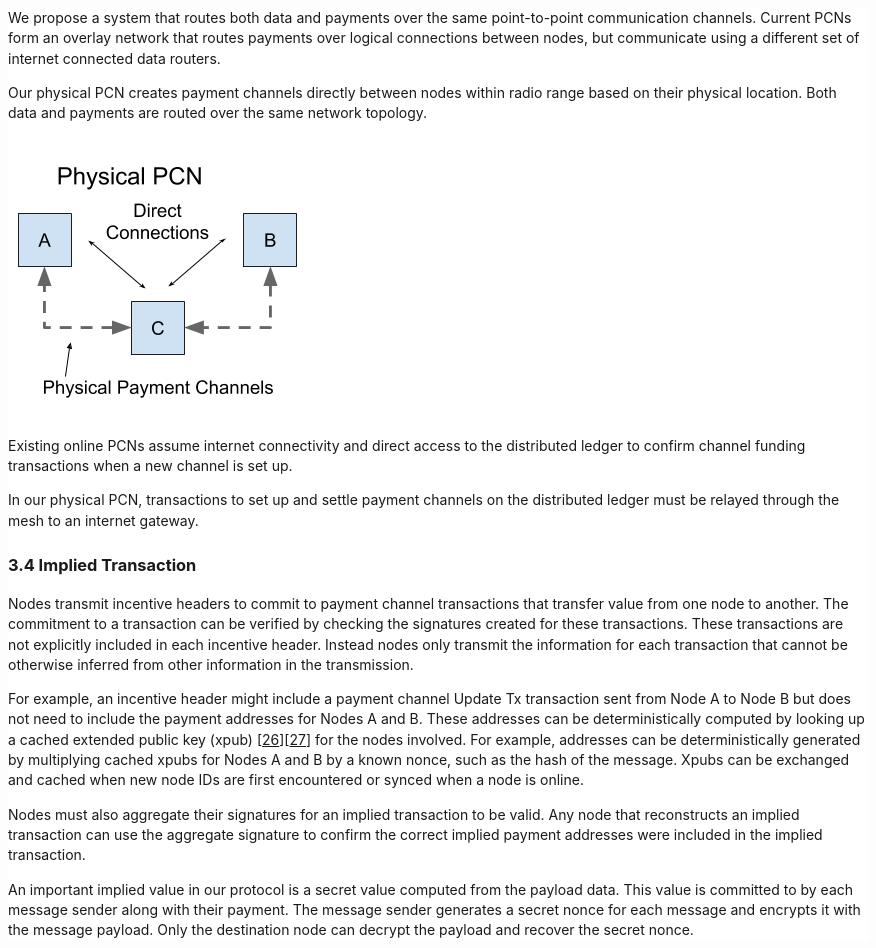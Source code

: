 We propose a system that routes both data and payments over the same point-to-point communication channels. Current PCNs form an overlay network that routes payments over logical connections between nodes, but communicate using a different set of internet connected data routers.

Our physical PCN creates payment channels directly between nodes within radio range based on their physical location. Both data and payments are routed over the same network topology.

![Figure 9: In a mesh based PCN nodes route payments and data together over the same physical links.](../.gitbook/assets/fig9.png)

Existing online PCNs assume internet connectivity and direct access to the distributed ledger to confirm channel funding transactions when a new channel is set up.

In our physical PCN, transactions to set up and settle payment channels on the distributed ledger must be relayed through the mesh to an internet gateway.

### 3.4 Implied Transaction

Nodes transmit incentive headers to commit to payment channel transactions that transfer value from one node to another. The commitment to a transaction can be verified by checking the signatures created for these transactions. These transactions are not explicitly included in each incentive header. Instead nodes only transmit the information for each transaction that cannot be otherwise inferred from other information in the transmission.

For example, an incentive header might include a payment channel Update Tx transaction sent from Node A to Node B but does not need to include the payment addresses for Nodes A and B. These addresses can be deterministically computed by looking up a cached extended public key \(xpub\) \[[26](references.md#26-maxwell-g-2011-deterministic-wallets-url-https-bitcointalk-org-index-php-topic-19137-0-accessed-29-sep-2018)\]\[[27](references.md#27-wuille-p-bip-32-hierarchical-deterministic-wallets-url-https-github-com-bitcoin-bips-blob-master-bip-0032-mediawiki-accessed-29-sep-2018)\] for the nodes involved. For example, addresses can be deterministically generated by multiplying cached xpubs for Nodes A and B by a known nonce, such as the hash of the message. Xpubs can be exchanged and cached when new node IDs are first encountered or synced when a node is online.

Nodes must also aggregate their signatures for an implied transaction to be valid. Any node that reconstructs an implied transaction can use the aggregate signature to confirm the correct implied payment addresses were included in the implied transaction.

An important implied value in our protocol is a secret value computed from the payload data. This value is committed to by each message sender along with their payment. The message sender generates a secret nonce for each message and encrypts it with the message payload. Only the destination node can decrypt the payload and recover the secret nonce.
